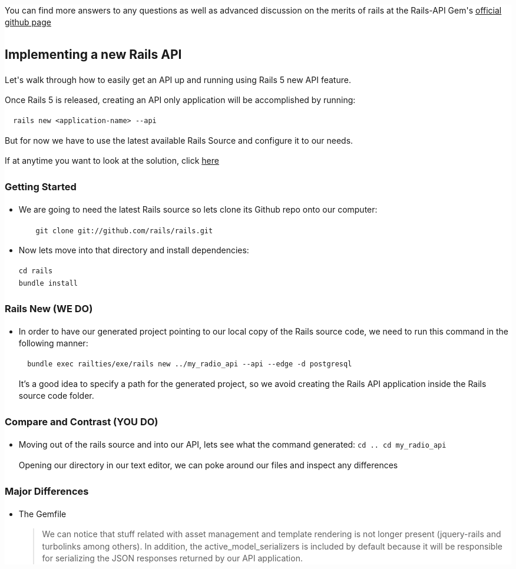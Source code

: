 You can find more answers to any questions as well as advanced discussion on the merits of rails at the Rails-API Gem's [official github page](https://github.com/rails-api/rails-api)

## Implementing a new Rails API
Let's walk through how to easily get an API up and running using Rails 5 new API feature.

Once Rails 5 is released, creating an API only application will be accomplished by running:

      rails new <application-name> --api

But for now we have to use the latest available Rails Source and configure it to our needs.

If at anytime you want to look at the solution, click [here](https://github.com/nolds9/rails-5-api-radio)

### Getting Started

* We are going to need the latest Rails source so lets clone its Github repo onto our computer:

          git clone git://github.com/rails/rails.git

* Now lets move into that directory and install dependencies:
  ```
  cd rails
  bundle install
  ```


### Rails New (WE DO)

* In order to have our generated project pointing to our local copy of the Rails source code, we need to run this command in the following manner:

        bundle exec railties/exe/rails new ../my_radio_api --api --edge -d postgresql

   It’s a good idea to specify a path for the generated project, so we avoid creating the Rails API application inside the Rails source code folder.


### Compare and Contrast (YOU DO)

* Moving out of the rails source and into our API, lets see what the command generated:
      ```
      cd ..
      cd my_radio_api
      ```

   Opening our directory in our text editor, we can poke around our files and inspect any differences


### Major Differences
* The Gemfile
  > We can notice that stuff related with asset management and template rendering is not longer present (jquery-rails and turbolinks among others). In addition, the active_model_serializers is included by default because it will be responsible for serializing the JSON responses returned by our API application.
